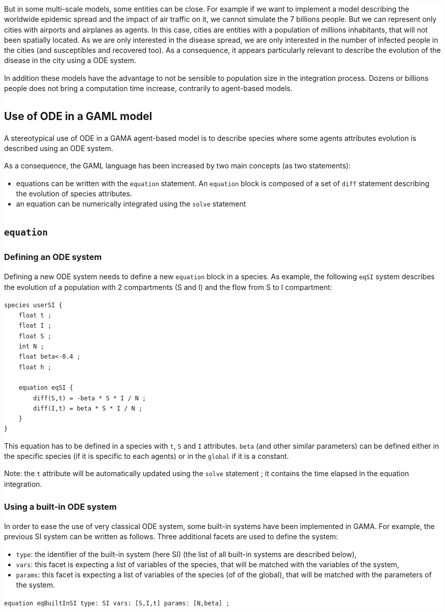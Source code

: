 But in some multi-scale models, some entities can be close. For example if we want to implement a model describing the worldwide epidemic spread and the impact of air traffic on it, we cannot simulate the 7 billions people. But we can represent only cities with airports and airplanes as agents. In this case, cities are entities with a population of millions inhabitants, that will not been spatially located. As we are only interested in the disease spread, we are only interested in the number of infected people in the cities (and susceptibles and recovered too). As a consequence, it appears particularly relevant to describe the evolution of the disease in the city using a ODE system.

In addition these models have the advantage to not be sensible to population size in the integration process. Dozens or billions people does not bring a computation time increase, contrarily to agent-based models.

## Use of ODE in a GAML model

A stereotypical use of ODE in a GAMA agent-based model is to describe species where some agents attributes evolution is described using an ODE system.

As a consequence, the GAML language has been increased by two main concepts (as two statements):
* equations can be written with the ``equation`` statement. An ``equation`` block is composed of a set of ``diff`` statement describing the evolution of species attributes.
* an equation can be numerically integrated using the ``solve`` statement

## ``equation``
### Defining an ODE system
Defining a new ODE system needs to define a new ``equation`` block in a species. As example, the following ``eqSI`` system describes the evolution of a population with 2 compartments (S and I) and the flow from S to I compartment: 
``` 
species userSI {
	float t ;
	float I ; 
	float S ; 
	int N ;
	float beta<-0.4 ;
	float h ;
	
	equation eqSI {
		diff(S,t) = -beta * S * I / N ;
		diff(I,t) = beta * S * I / N ;
	}
}			
```
This equation has to be defined in a species with ``t``, ``S`` and ``I`` attributes. ``beta`` (and other similar parameters) can be defined either in the specific species (if it is specific to each agents) or in the ``global`` if it is a constant.

Note: the ``t`` attribute will be automatically updated using the ``solve`` statement ; it contains the time elapsed in the equation integration.

### Using a built-in ODE system
In order to ease the use of very classical ODE system, some built-in systems have been implemented in GAMA. For example, the previous SI system can be written as follows. Three additional facets are used to define the system:
* `type`: the identifier of the built-in system (here SI) (the list of all built-in systems are described below),
* `vars`: this facet is expecting a list of variables of the species, that will be matched with the variables of the system,
* `params`: this facet is expecting a list of variables of the species (of of the global), that will be matched with the parameters of the system.
```
equation eqBuiltInSI type: SI vars: [S,I,t] params: [N,beta] ;
```
